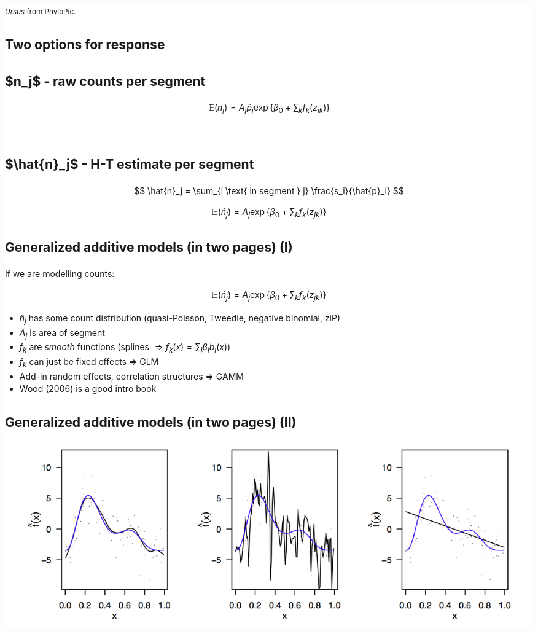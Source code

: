 <small><i>Ursus</i> from <a href="http://phylopic.org/name/9c912370-8905-41f7-b3a3-9fdd99aff88c">PhyloPic</a>.</small>

## Two options for response

<h2>$n_j$ - raw counts per segment</h2>

$$
\mathbb{E}(n_j) = A_j \hat{p}_j \exp \left\{  \beta_0 + \sum_k f_k(z_{jk}) \right\}
$$


&nbsp;

<h2>$\hat{n}_j$ - H-T estimate per segment</h2>

$$
\hat{n}_j = \sum_{i \text{ in segment } j} \frac{s_i}{\hat{p}_i}
$$

$$
\mathbb{E}(\hat{n}_j) = A_j \exp \left\{  \beta_0 + \sum_k f_k(z_{jk}) \right\}
$$

## Generalized additive models (in two pages) (I)

If we are modelling counts:

$$
\mathbb{E}(\hat{n}_j) = A_j\exp \left\{ \beta_0 + \sum_k f_k(z_{jk}) \right\}
$$

  * $\hat{n}_j$ has some count distribution (quasi-Poisson, Tweedie, negative binomial, ziP)
  * $A_j$ is area of segment
  * $f_k$ are *smooth* functions (splines $\Rightarrow f_k(x)=\sum_l \beta_l b_l(x)$)
  * $f_k$ can just be fixed effects $\Rightarrow$ GLM
  * Add-in random effects, correlation structures $\Rightarrow$ GAMM
  * Wood (2006) is a good intro book


## Generalized additive models (in two pages) (II)

<div align="center"><img src="images/splines.png" width=800px></div>
